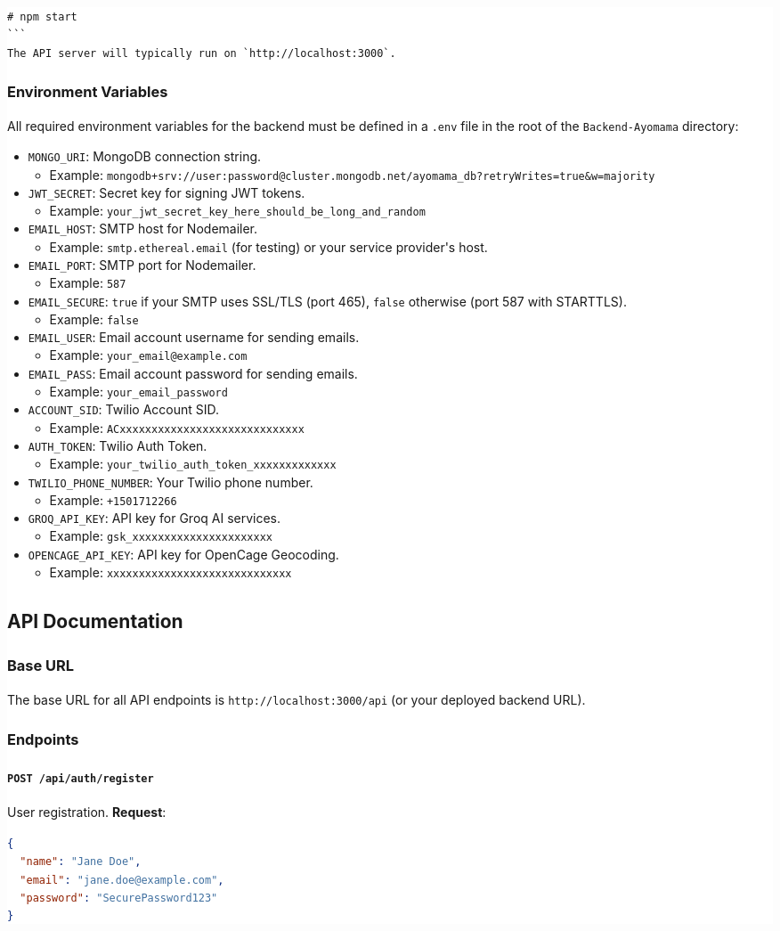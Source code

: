     # npm start
    ```
    The API server will typically run on `http://localhost:3000`.

### Environment Variables

All required environment variables for the backend must be defined in a `.env` file in the root of the `Backend-Ayomama` directory:

- `MONGO_URI`: MongoDB connection string.
  - Example: `mongodb+srv://user:password@cluster.mongodb.net/ayomama_db?retryWrites=true&w=majority`
- `JWT_SECRET`: Secret key for signing JWT tokens.
  - Example: `your_jwt_secret_key_here_should_be_long_and_random`
- `EMAIL_HOST`: SMTP host for Nodemailer.
  - Example: `smtp.ethereal.email` (for testing) or your service provider's host.
- `EMAIL_PORT`: SMTP port for Nodemailer.
  - Example: `587`
- `EMAIL_SECURE`: `true` if your SMTP uses SSL/TLS (port 465), `false` otherwise (port 587 with STARTTLS).
  - Example: `false`
- `EMAIL_USER`: Email account username for sending emails.
  - Example: `your_email@example.com`
- `EMAIL_PASS`: Email account password for sending emails.
  - Example: `your_email_password`
- `ACCOUNT_SID`: Twilio Account SID.
  - Example: `ACxxxxxxxxxxxxxxxxxxxxxxxxxxxxx`
- `AUTH_TOKEN`: Twilio Auth Token.
  - Example: `your_twilio_auth_token_xxxxxxxxxxxxx`
- `TWILIO_PHONE_NUMBER`: Your Twilio phone number.
  - Example: `+1501712266`
- `GROQ_API_KEY`: API key for Groq AI services.
  - Example: `gsk_xxxxxxxxxxxxxxxxxxxxxx`
- `OPENCAGE_API_KEY`: API key for OpenCage Geocoding.
  - Example: `xxxxxxxxxxxxxxxxxxxxxxxxxxxxx`

## API Documentation

### Base URL

The base URL for all API endpoints is `http://localhost:3000/api` (or your deployed backend URL).

### Endpoints

#### `POST /api/auth/register`

User registration.
**Request**:

```json
{
  "name": "Jane Doe",
  "email": "jane.doe@example.com",
  "password": "SecurePassword123"
}
```

